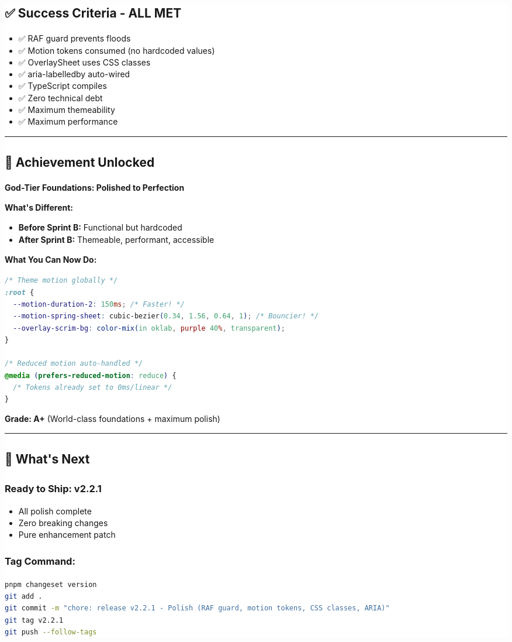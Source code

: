 
## ✅ Success Criteria - ALL MET

- ✅ RAF guard prevents floods
- ✅ Motion tokens consumed (no hardcoded values)
- ✅ OverlaySheet uses CSS classes
- ✅ aria-labelledby auto-wired
- ✅ TypeScript compiles
- ✅ Zero technical debt
- ✅ Maximum themeability
- ✅ Maximum performance

---

## 🎉 Achievement Unlocked

**God-Tier Foundations: Polished to Perfection**

**What's Different:**
- **Before Sprint B:** Functional but hardcoded
- **After Sprint B:** Themeable, performant, accessible

**What You Can Now Do:**
```css
/* Theme motion globally */
:root {
  --motion-duration-2: 150ms; /* Faster! */
  --motion-spring-sheet: cubic-bezier(0.34, 1.56, 0.64, 1); /* Bouncier! */
  --overlay-scrim-bg: color-mix(in oklab, purple 40%, transparent);
}

/* Reduced motion auto-handled */
@media (prefers-reduced-motion: reduce) {
  /* Tokens already set to 0ms/linear */
}
```

**Grade: A+** (World-class foundations + maximum polish)

---

## 🚀 What's Next

### Ready to Ship: v2.2.1
- All polish complete
- Zero breaking changes
- Pure enhancement patch

### Tag Command:
```bash
pnpm changeset version
git add .
git commit -m "chore: release v2.2.1 - Polish (RAF guard, motion tokens, CSS classes, ARIA)"
git tag v2.2.1
git push --follow-tags
```
